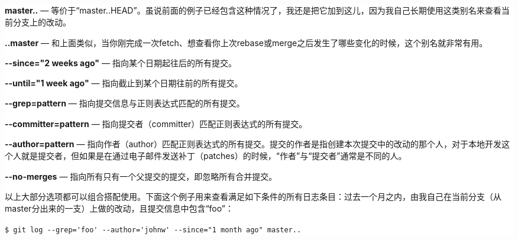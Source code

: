 **master..** — 等价于“master..HEAD”。虽说前面的例子已经包含这种情况了，我还是把它加到这儿，因为我自己长期使用这类别名来查看当前分支上的改动。

**..master** — 和上面类似，当你刚完成一次fetch、想查看你上次rebase或merge之后发生了哪些变化的时候，这个别名就非常有用。

**--since="2 weeks ago"** — 指向某个日期起往后的所有提交。

**--until="1 week ago"** — 指向截止到某个日期往前的所有提交。

**--grep=pattern** — 指向提交信息与正则表达式匹配的所有提交。

**--committer=pattern** — 指向提交者（committer）匹配正则表达式的所有提交。

**--author=pattern** — 指向作者（author）匹配正则表达式的所有提交。提交的作者是指创建本次提交中的改动的那个人，对于本地开发这个人就是提交者，但如果是在通过电子邮件发送补丁（patches）的时候，“作者”与“提交者”通常是不同的人。

**--no-merges** — 指向所有只有一个父提交的提交，即忽略所有合并提交。

以上大部分选项都可以组合搭配使用。下面这个例子用来查看满足如下条件的所有日志条目：过去一个月之内，由我自己在当前分支（从master分出来的一支）上做的改动，且提交信息中包含“foo”：

```
$ git log --grep='foo' --author='johnw' --since="1 month ago" master..
```

